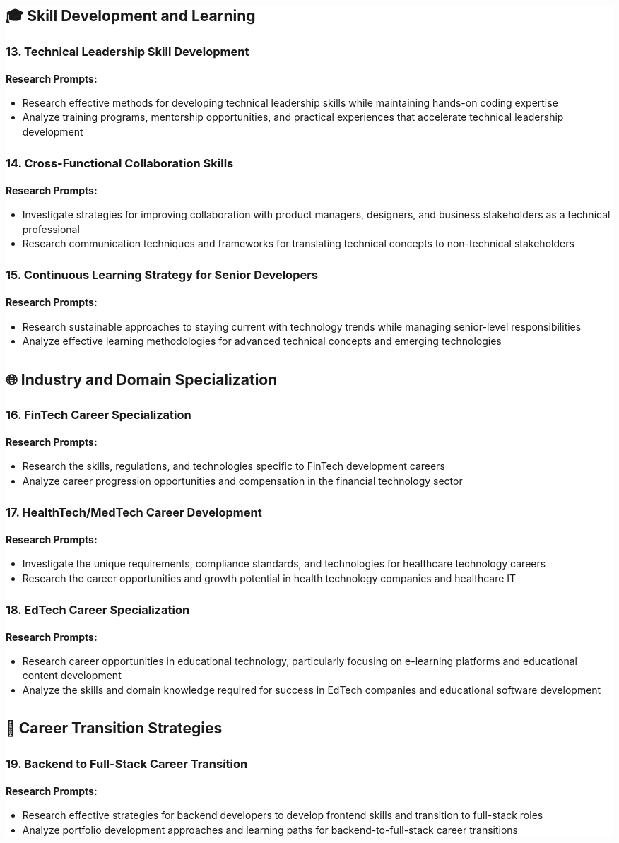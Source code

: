 ## 🎓 Skill Development and Learning

### 13. Technical Leadership Skill Development
**Research Prompts:**
- Research effective methods for developing technical leadership skills while maintaining hands-on coding expertise
- Analyze training programs, mentorship opportunities, and practical experiences that accelerate technical leadership development

### 14. Cross-Functional Collaboration Skills
**Research Prompts:**
- Investigate strategies for improving collaboration with product managers, designers, and business stakeholders as a technical professional
- Research communication techniques and frameworks for translating technical concepts to non-technical stakeholders

### 15. Continuous Learning Strategy for Senior Developers
**Research Prompts:**
- Research sustainable approaches to staying current with technology trends while managing senior-level responsibilities
- Analyze effective learning methodologies for advanced technical concepts and emerging technologies

## 🌐 Industry and Domain Specialization

### 16. FinTech Career Specialization
**Research Prompts:**
- Research the skills, regulations, and technologies specific to FinTech development careers
- Analyze career progression opportunities and compensation in the financial technology sector

### 17. HealthTech/MedTech Career Development
**Research Prompts:**
- Investigate the unique requirements, compliance standards, and technologies for healthcare technology careers
- Research the career opportunities and growth potential in health technology companies and healthcare IT

### 18. EdTech Career Specialization
**Research Prompts:**
- Research career opportunities in educational technology, particularly focusing on e-learning platforms and educational content development
- Analyze the skills and domain knowledge required for success in EdTech companies and educational software development

## 🔄 Career Transition Strategies

### 19. Backend to Full-Stack Career Transition
**Research Prompts:**
- Research effective strategies for backend developers to develop frontend skills and transition to full-stack roles
- Analyze portfolio development approaches and learning paths for backend-to-full-stack career transitions
